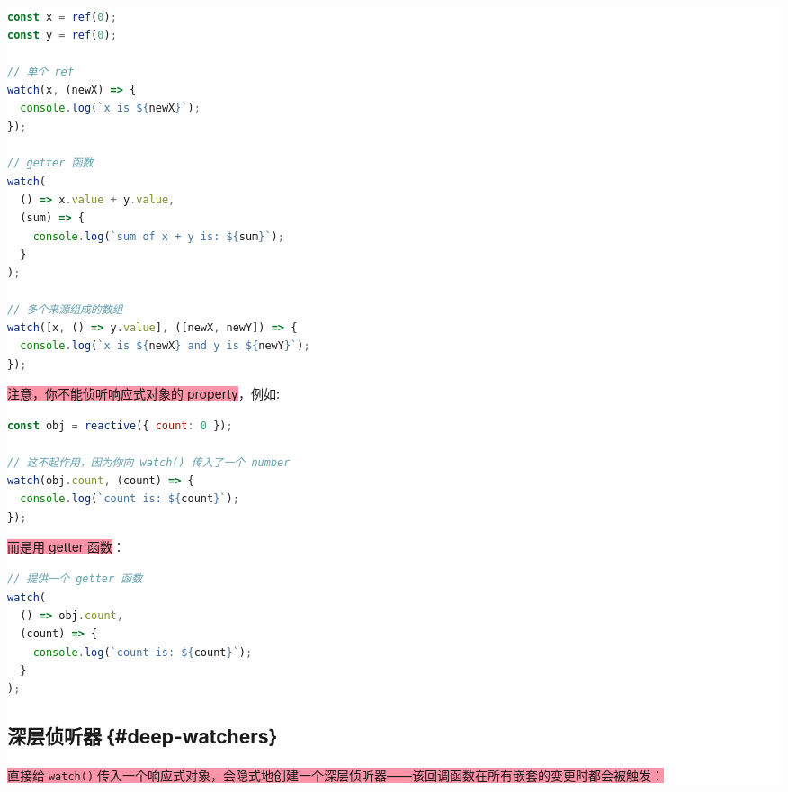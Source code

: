 ```js
const x = ref(0);
const y = ref(0);

// 单个 ref
watch(x, (newX) => {
  console.log(`x is ${newX}`);
});

// getter 函数
watch(
  () => x.value + y.value,
  (sum) => {
    console.log(`sum of x + y is: ${sum}`);
  }
);

// 多个来源组成的数组
watch([x, () => y.value], ([newX, newY]) => {
  console.log(`x is ${newX} and y is ${newY}`);
});
```

<span style="background: rgba(254, 43, 80, 0.5)">注意，你不能侦听响应式对象的 property</span>，例如:

```js
const obj = reactive({ count: 0 });

// 这不起作用，因为你向 watch() 传入了一个 number
watch(obj.count, (count) => {
  console.log(`count is: ${count}`);
});
```

<span style="background: rgba(254, 43, 80, 0.5)">而是用 getter 函数</span>：

```js
// 提供一个 getter 函数
watch(
  () => obj.count,
  (count) => {
    console.log(`count is: ${count}`);
  }
);
```

</div>

## 深层侦听器 {#deep-watchers}

<div class="composition-api">

<span style="background: rgba(254, 43, 80, 0.5)">直接给 `watch()` 传入一个响应式对象，会隐式地创建一个深层侦听器——该回调函数在所有嵌套的变更时都会被触发：</span>
